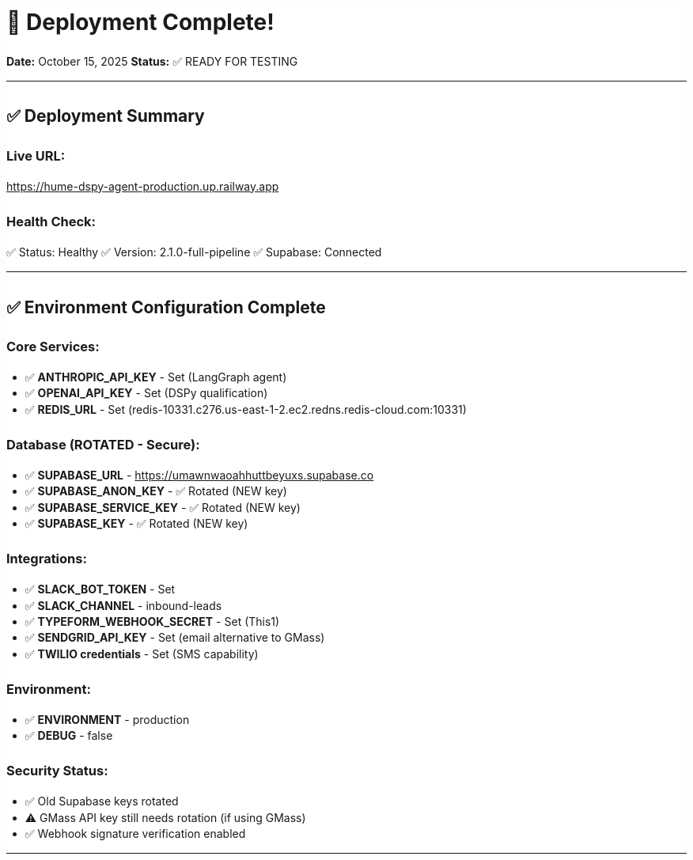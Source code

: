 # 🎉 Deployment Complete!

**Date:** October 15, 2025
**Status:** ✅ READY FOR TESTING

---

## ✅ Deployment Summary

### **Live URL:**
https://hume-dspy-agent-production.up.railway.app

### **Health Check:**
✅ Status: Healthy
✅ Version: 2.1.0-full-pipeline
✅ Supabase: Connected

---

## ✅ Environment Configuration Complete

### **Core Services:**
- ✅ **ANTHROPIC_API_KEY** - Set (LangGraph agent)
- ✅ **OPENAI_API_KEY** - Set (DSPy qualification)
- ✅ **REDIS_URL** - Set (redis-10331.c276.us-east-1-2.ec2.redns.redis-cloud.com:10331)

### **Database (ROTATED - Secure):**
- ✅ **SUPABASE_URL** - https://umawnwaoahhuttbeyuxs.supabase.co
- ✅ **SUPABASE_ANON_KEY** - ✅ Rotated (NEW key)
- ✅ **SUPABASE_SERVICE_KEY** - ✅ Rotated (NEW key)
- ✅ **SUPABASE_KEY** - ✅ Rotated (NEW key)

### **Integrations:**
- ✅ **SLACK_BOT_TOKEN** - Set
- ✅ **SLACK_CHANNEL** - inbound-leads
- ✅ **TYPEFORM_WEBHOOK_SECRET** - Set (This1)
- ✅ **SENDGRID_API_KEY** - Set (email alternative to GMass)
- ✅ **TWILIO credentials** - Set (SMS capability)

### **Environment:**
- ✅ **ENVIRONMENT** - production
- ✅ **DEBUG** - false

### **Security Status:**
- ✅ Old Supabase keys rotated
- ⚠️ GMass API key still needs rotation (if using GMass)
- ✅ Webhook signature verification enabled

---